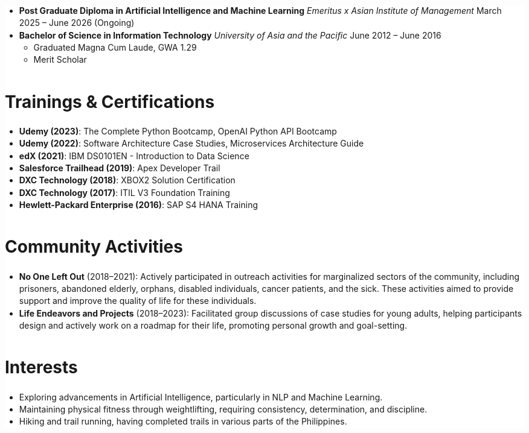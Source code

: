 - **Post Graduate Diploma in Artificial Intelligence and Machine Learning**
*Emeritus x Asian Institute of Management*
March 2025 – June 2026 (Ongoing)
- **Bachelor of Science in Information Technology**
*University of Asia and the Pacific*
June 2012 – June 2016
    - Graduated Magna Cum Laude, GWA 1.29
    - Merit Scholar

# Trainings & Certifications

- **Udemy (2023)**: The Complete Python Bootcamp, OpenAI Python API Bootcamp
- **Udemy (2022)**: Software Architecture Case Studies, Microservices Architecture Guide
- **edX (2021)**: IBM DS0101EN - Introduction to Data Science
- **Salesforce Trailhead (2019)**: Apex Developer Trail
- **DXC Technology (2018)**: XBOX2 Solution Certification
- **DXC Technology (2017)**: ITIL V3 Foundation Training
- **Hewlett-Packard Enterprise (2016)**: SAP S4 HANA Training

# Community Activities

- **No One Left Out** (2018–2021): Actively participated in outreach activities for marginalized sectors of the community, including prisoners, abandoned elderly, orphans, disabled individuals, cancer patients, and the sick. These activities aimed to provide support and improve the quality of life for these individuals.
- **Life Endeavors and Projects** (2018–2023): Facilitated group discussions of case studies for young adults, helping participants design and actively work on a roadmap for their life, promoting personal growth and goal-setting.

# Interests

- Exploring advancements in Artificial Intelligence, particularly in NLP and Machine Learning.
- Maintaining physical fitness through weightlifting, requiring consistency, determination, and discipline.
- Hiking and trail running, having completed trails in various parts of the Philippines.